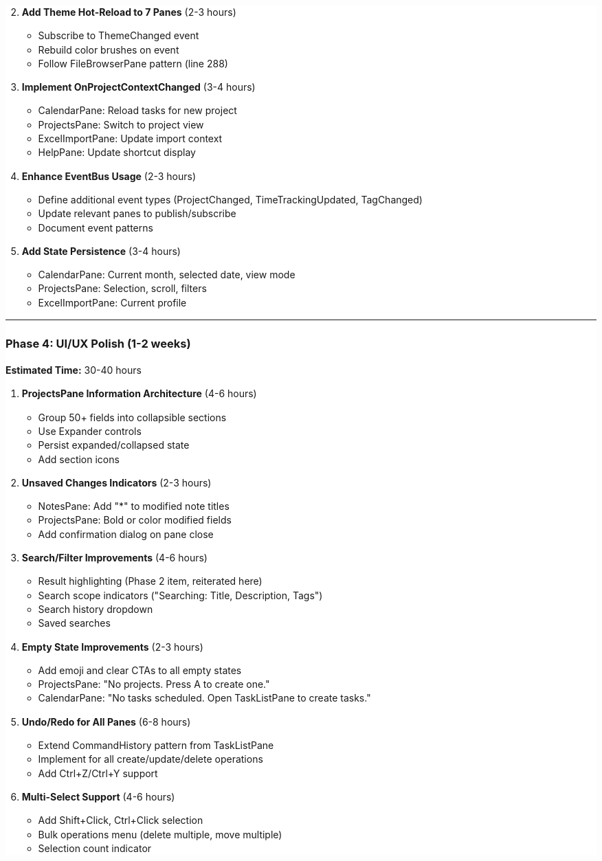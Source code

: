 2. **Add Theme Hot-Reload to 7 Panes** (2-3 hours)
   - Subscribe to ThemeChanged event
   - Rebuild color brushes on event
   - Follow FileBrowserPane pattern (line 288)

3. **Implement OnProjectContextChanged** (3-4 hours)
   - CalendarPane: Reload tasks for new project
   - ProjectsPane: Switch to project view
   - ExcelImportPane: Update import context
   - HelpPane: Update shortcut display

4. **Enhance EventBus Usage** (2-3 hours)
   - Define additional event types (ProjectChanged, TimeTrackingUpdated, TagChanged)
   - Update relevant panes to publish/subscribe
   - Document event patterns

5. **Add State Persistence** (3-4 hours)
   - CalendarPane: Current month, selected date, view mode
   - ProjectsPane: Selection, scroll, filters
   - ExcelImportPane: Current profile

---

### Phase 4: UI/UX Polish (1-2 weeks)

**Estimated Time:** 30-40 hours

1. **ProjectsPane Information Architecture** (4-6 hours)
   - Group 50+ fields into collapsible sections
   - Use Expander controls
   - Persist expanded/collapsed state
   - Add section icons

2. **Unsaved Changes Indicators** (2-3 hours)
   - NotesPane: Add "*" to modified note titles
   - ProjectsPane: Bold or color modified fields
   - Add confirmation dialog on pane close

3. **Search/Filter Improvements** (4-6 hours)
   - Result highlighting (Phase 2 item, reiterated here)
   - Search scope indicators ("Searching: Title, Description, Tags")
   - Search history dropdown
   - Saved searches

4. **Empty State Improvements** (2-3 hours)
   - Add emoji and clear CTAs to all empty states
   - ProjectsPane: "No projects. Press A to create one."
   - CalendarPane: "No tasks scheduled. Open TaskListPane to create tasks."

5. **Undo/Redo for All Panes** (6-8 hours)
   - Extend CommandHistory pattern from TaskListPane
   - Implement for all create/update/delete operations
   - Add Ctrl+Z/Ctrl+Y support

6. **Multi-Select Support** (4-6 hours)
   - Add Shift+Click, Ctrl+Click selection
   - Bulk operations menu (delete multiple, move multiple)
   - Selection count indicator

